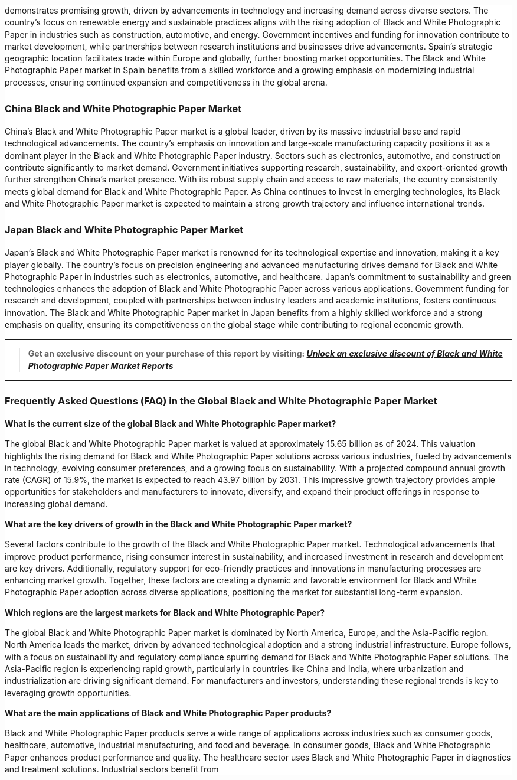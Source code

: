 demonstrates promising growth, driven by advancements in technology and increasing demand across diverse sectors. The country&rsquo;s focus on renewable energy and sustainable practices aligns with the rising adoption of Black and White Photographic Paper in industries such as construction, automotive, and energy. Government incentives and funding for innovation contribute to market development, while partnerships between research institutions and businesses drive advancements. Spain&rsquo;s strategic geographic location facilitates trade within Europe and globally, further boosting market opportunities. The Black and White Photographic Paper market in Spain benefits from a skilled workforce and a growing emphasis on modernizing industrial processes, ensuring continued expansion and competitiveness in the global arena.</p><h3>China Black and White Photographic Paper Market</h3><p>China&rsquo;s Black and White Photographic Paper market is a global leader, driven by its massive industrial base and rapid technological advancements. The country&rsquo;s emphasis on innovation and large-scale manufacturing capacity positions it as a dominant player in the Black and White Photographic Paper industry. Sectors such as electronics, automotive, and construction contribute significantly to market demand. Government initiatives supporting research, sustainability, and export-oriented growth further strengthen China&rsquo;s market presence. With its robust supply chain and access to raw materials, the country consistently meets global demand for Black and White Photographic Paper. As China continues to invest in emerging technologies, its Black and White Photographic Paper market is expected to maintain a strong growth trajectory and influence international trends.</p><h3>Japan Black and White Photographic Paper Market</h3><p>Japan&rsquo;s Black and White Photographic Paper market is renowned for its technological expertise and innovation, making it a key player globally. The country&rsquo;s focus on precision engineering and advanced manufacturing drives demand for Black and White Photographic Paper in industries such as electronics, automotive, and healthcare. Japan&rsquo;s commitment to sustainability and green technologies enhances the adoption of Black and White Photographic Paper across various applications. Government funding for research and development, coupled with partnerships between industry leaders and academic institutions, fosters continuous innovation. The Black and White Photographic Paper market in Japan benefits from a highly skilled workforce and a strong emphasis on quality, ensuring its competitiveness on the global stage while contributing to regional economic growth.</p><hr /><blockquote><p><strong>Get an exclusive discount on your purchase of this report by visiting: <em><a href="://marketresearchpulse.com/ask-for-discount/97074?utm_source=Github&amp;utm_medium=029">Unlock an exclusive discount of Black and White Photographic Paper Market Reports</a></em>&nbsp;</strong></p></blockquote><hr /><h3>Frequently Asked Questions (FAQ) in the Global Black and White Photographic Paper Market</h3><p><strong>What is the current size of the global Black and White Photographic Paper market?</strong></p><p>The global Black and White Photographic Paper market is valued at approximately 15.65 billion as of 2024. This valuation highlights the rising demand for Black and White Photographic Paper solutions across various industries, fueled by advancements in technology, evolving consumer preferences, and a growing focus on sustainability. With a projected compound annual growth rate (CAGR) of 15.9%, the market is expected to reach 43.97 billion by 2031. This impressive growth trajectory provides ample opportunities for stakeholders and manufacturers to innovate, diversify, and expand their product offerings in response to increasing global demand.</p><p><strong>What are the key drivers of growth in the Black and White Photographic Paper market?</strong></p><p>Several factors contribute to the growth of the Black and White Photographic Paper market. Technological advancements that improve product performance, rising consumer interest in sustainability, and increased investment in research and development are key drivers. Additionally, regulatory support for eco-friendly practices and innovations in manufacturing processes are enhancing market growth. Together, these factors are creating a dynamic and favorable environment for Black and White Photographic Paper adoption across diverse applications, positioning the market for substantial long-term expansion.</p><p><strong>Which regions are the largest markets for Black and White Photographic Paper?</strong></p><p>The global Black and White Photographic Paper market is dominated by North America, Europe, and the Asia-Pacific region. North America leads the market, driven by advanced technological adoption and a strong industrial infrastructure. Europe follows, with a focus on sustainability and regulatory compliance spurring demand for Black and White Photographic Paper solutions. The Asia-Pacific region is experiencing rapid growth, particularly in countries like China and India, where urbanization and industrialization are driving significant demand. For manufacturers and investors, understanding these regional trends is key to leveraging growth opportunities.</p><p><strong>What are the main applications of Black and White Photographic Paper products?</strong></p><p>Black and White Photographic Paper products serve a wide range of applications across industries such as consumer goods, healthcare, automotive, industrial manufacturing, and food and beverage. In consumer goods, Black and White Photographic Paper enhances product performance and quality. The healthcare sector uses Black and White Photographic Paper in diagnostics and treatment solutions. Industrial sectors benefit from